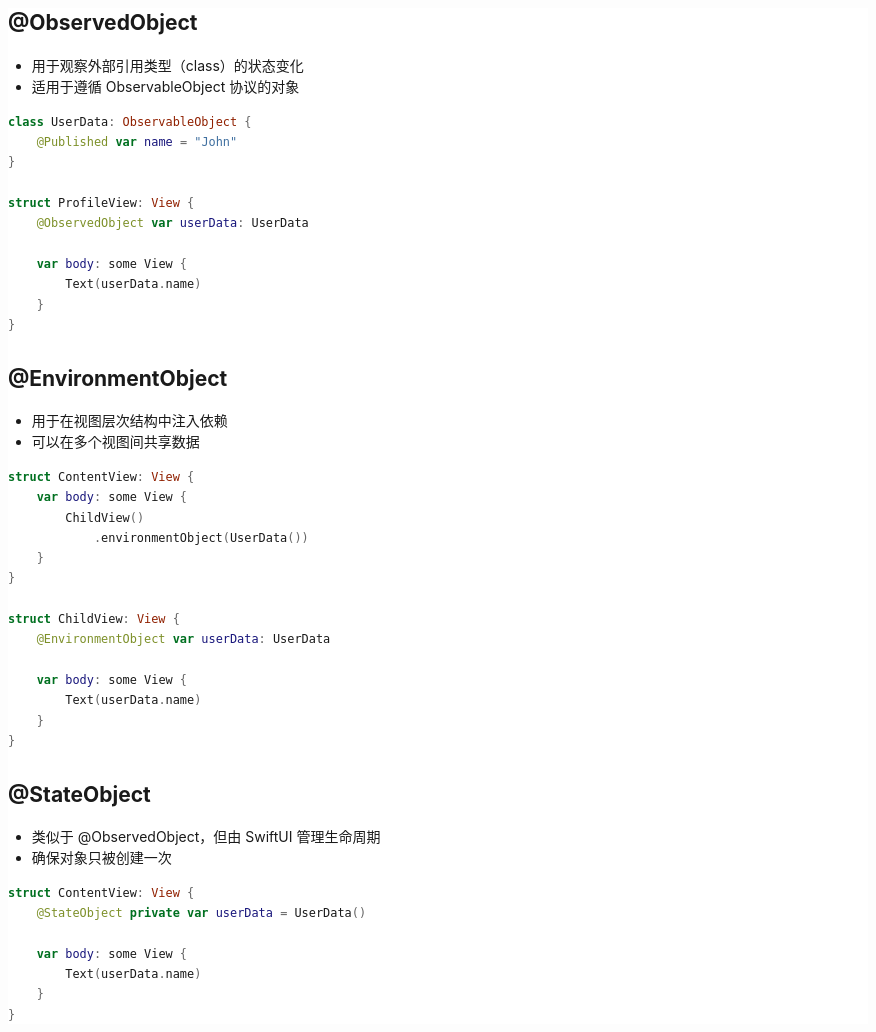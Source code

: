 ```swift
```

## @ObservedObject

- 用于观察外部引用类型（class）的状态变化
- 适用于遵循 ObservableObject 协议的对象

```swift
class UserData: ObservableObject {
    @Published var name = "John"
}

struct ProfileView: View {
    @ObservedObject var userData: UserData
    
    var body: some View {
        Text(userData.name)
    }
}
```

## @EnvironmentObject

- 用于在视图层次结构中注入依赖
- 可以在多个视图间共享数据

```swift
struct ContentView: View {
    var body: some View {
        ChildView()
            .environmentObject(UserData())
    }
}

struct ChildView: View {
    @EnvironmentObject var userData: UserData
    
    var body: some View {
        Text(userData.name)
    }
}
```

## @StateObject

- 类似于 @ObservedObject，但由 SwiftUI 管理生命周期
- 确保对象只被创建一次

```swift
struct ContentView: View {
    @StateObject private var userData = UserData()
    
    var body: some View {
        Text(userData.name)
    }
}
```
